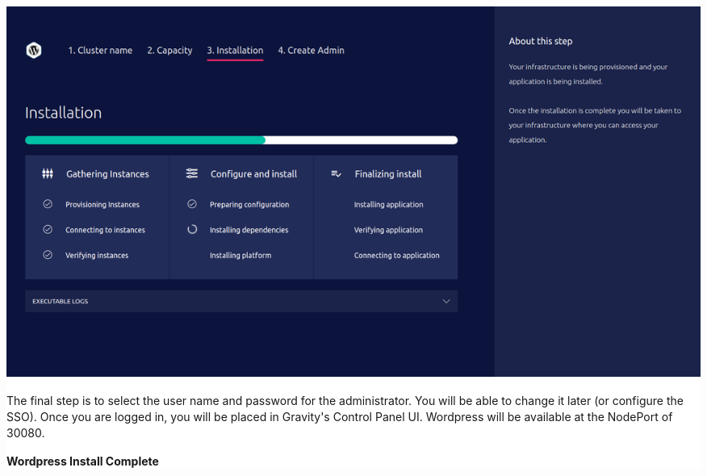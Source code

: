 ![Installing](images/gravity-quickstart/clusterinstall.png)

The final step is to select the user name and password for the administrator. You will be able to change it later (or configure the SSO). Once you are logged in, you will be placed in Gravity's Control Panel UI.  Wordpress will be available at the NodePort of 30080.


**Wordpress Install Complete**